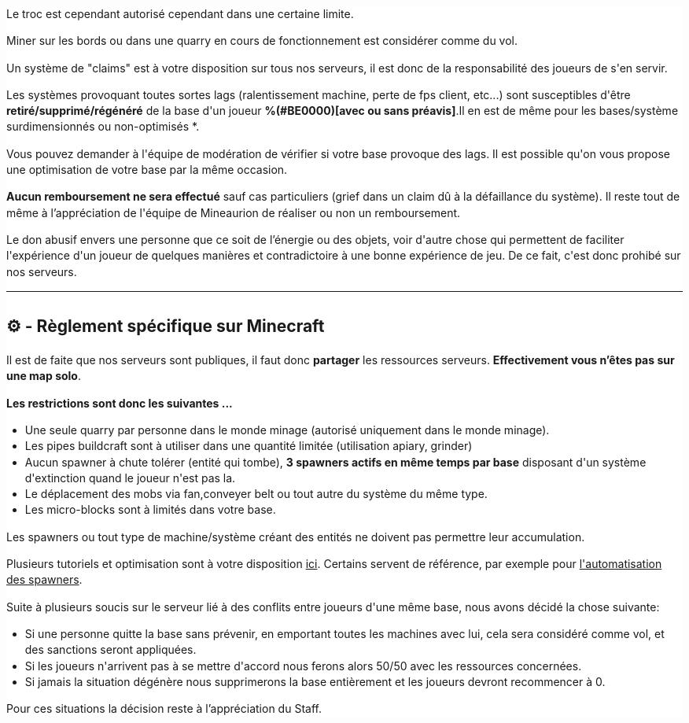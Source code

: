 Le troc est cependant autorisé cependant dans une certaine limite.

Miner sur les bords ou dans une quarry en cours de fonctionnement est considérer comme du vol.

Un système de "claims" est à votre disposition sur tous nos serveurs, il est donc de la responsabilité des joueurs de s'en servir.

Les systèmes provoquant toutes sortes lags (ralentissement machine, perte de fps client, etc...) sont susceptibles d'être **retiré/supprimé/régénéré** de la base d'un joueur **%(#BE0000)[avec ou sans préavis]**.Il en est de même pour les bases/système surdimensionnés ou non-optimisés *.

Vous pouvez demander à l'équipe de modération de vérifier si votre base provoque des lags. Il est possible qu'on vous propose une optimisation de votre base par la même occasion.

**Aucun remboursement ne sera effectué** sauf cas particuliers (grief dans un claim dû à la défaillance du système). Il reste tout de même à l’appréciation de l'équipe de Mineaurion de réaliser ou non un remboursement.


Le don abusif envers une personne que ce soit de l’énergie ou des objets, voir d'autre chose qui permettent de faciliter l'expérience d'un joueur de quelques manières et contradictoire à une bonne expérience de jeu. De ce fait, c'est donc prohibé sur nos serveurs.

****

⚙️ - Règlement spécifique sur Minecraft
--
Il est de faite que nos serveurs sont publiques, il faut donc **partager** les ressources serveurs. **Effectivement vous n’êtes pas sur une map solo**.

**Les restrictions sont donc les suivantes ...**

- Une seule quarry par personne dans le monde minage (autorisé uniquement dans le monde minage).
- Les pipes buildcraft sont à utiliser dans une quantité limitée (utilisation apiary, grinder)
- Aucun spawner à chute tolérer (entité qui tombe), **3 spawners actifs en même temps par base** disposant d'un système d'extinction quand le joueur n'est pas la.
- Le déplacement des mobs via fan,conveyer belt ou tout autre du système du même type.
- Les micro-blocks sont à limités dans votre base.

Les spawners ou tout type de machine/système créant des entités ne doivent pas permettre leur accumulation.


Plusieurs tutoriels et optimisation sont à votre disposition [ici](https://forum.mineaurion.com/category/35/tutoriels). Certains servent de référence, par exemple pour [l'automatisation des spawners](https://forum.mineaurion.com/topic/397/tutoriel-pour-optimisation-des-machines).

Suite à plusieurs soucis sur le serveur lié à des conflits entre joueurs d'une même base, nous avons décidé la chose suivante:

- Si une personne quitte la base sans prévenir, en emportant toutes les machines avec lui, cela sera considéré comme
vol, et des sanctions seront appliquées.
- Si les joueurs n'arrivent pas à se mettre d'accord nous ferons alors 50/50 avec les ressources concernées.
- Si jamais la situation dégénère nous supprimerons la base entièrement et les joueurs devront recommencer à 0.

Pour ces situations la décision reste à l’appréciation du Staff.
